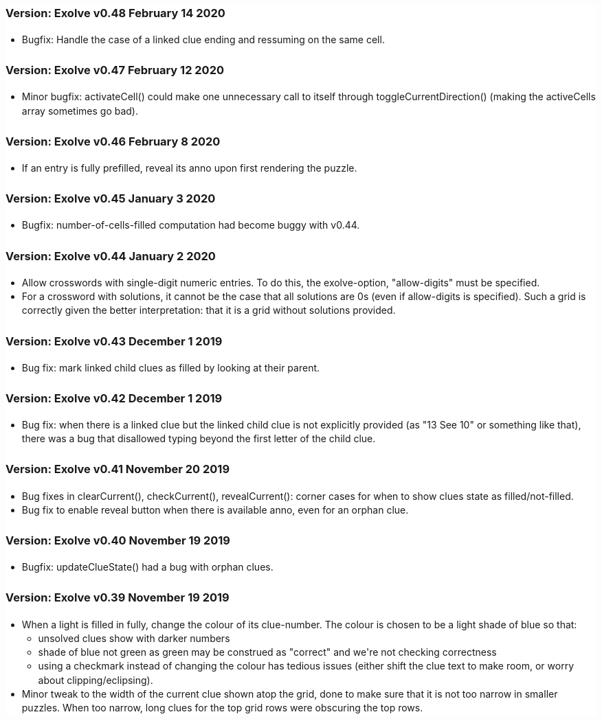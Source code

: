 ### Version: Exolve v0.48 February 14 2020

- Bugfix: Handle the case of a linked clue ending and ressuming on the same
  cell.

### Version: Exolve v0.47 February 12 2020

- Minor bugfix: activateCell() could make one unnecessary call to itself through
  toggleCurrentDirection() (making the activeCells array sometimes go bad).

### Version: Exolve v0.46 February 8 2020

- If an entry is fully prefilled, reveal its anno upon first rendering the
  puzzle.

### Version: Exolve v0.45 January 3 2020

- Bugfix: number-of-cells-filled computation had become buggy with v0.44.

### Version: Exolve v0.44 January 2 2020

- Allow crosswords with single-digit numeric entries. To do this, the
  exolve-option, "allow-digits" must be specified.
- For a crossword with solutions, it cannot be the case that all solutions
  are 0s (even if allow-digits is specified). Such a grid is correctly
  given the better interpretation: that it is a grid without solutions provided.

### Version: Exolve v0.43 December 1 2019

- Bug fix: mark linked child clues as filled by looking at their parent.

### Version: Exolve v0.42 December 1 2019

- Bug fix: when there is a linked clue but the linked child clue is not
  explicitly provided (as "13 See 10" or something like that), there was a bug
  that disallowed typing beyond the first letter of the child clue.

### Version: Exolve v0.41 November 20 2019

- Bug fixes in clearCurrent(), checkCurrent(), revealCurrent(): corner cases
  for when to show clues state as filled/not-filled.
- Bug fix to enable reveal button when there is available anno, even for an
  orphan clue.

### Version: Exolve v0.40 November 19 2019

- Bugfix: updateClueState() had a bug with orphan clues.

### Version: Exolve v0.39 November 19 2019

- When a light is filled in fully, change the colour of its clue-number. The
  colour is chosen to be a light shade of blue so that:
  - unsolved clues show with darker numbers
  - shade of blue not green as green may be construed as "correct"
    and we're not checking correctness
  - using a checkmark instead of changing the colour has tedious issues (either
    shift the clue text to make room, or worry about clipping/eclipsing).
- Minor tweak to the width of the current clue shown atop the grid,
  done to make sure that it is not too narrow in smaller puzzles.
  When too narrow, long clues for the top grid rows were obscuring
  the top rows.
